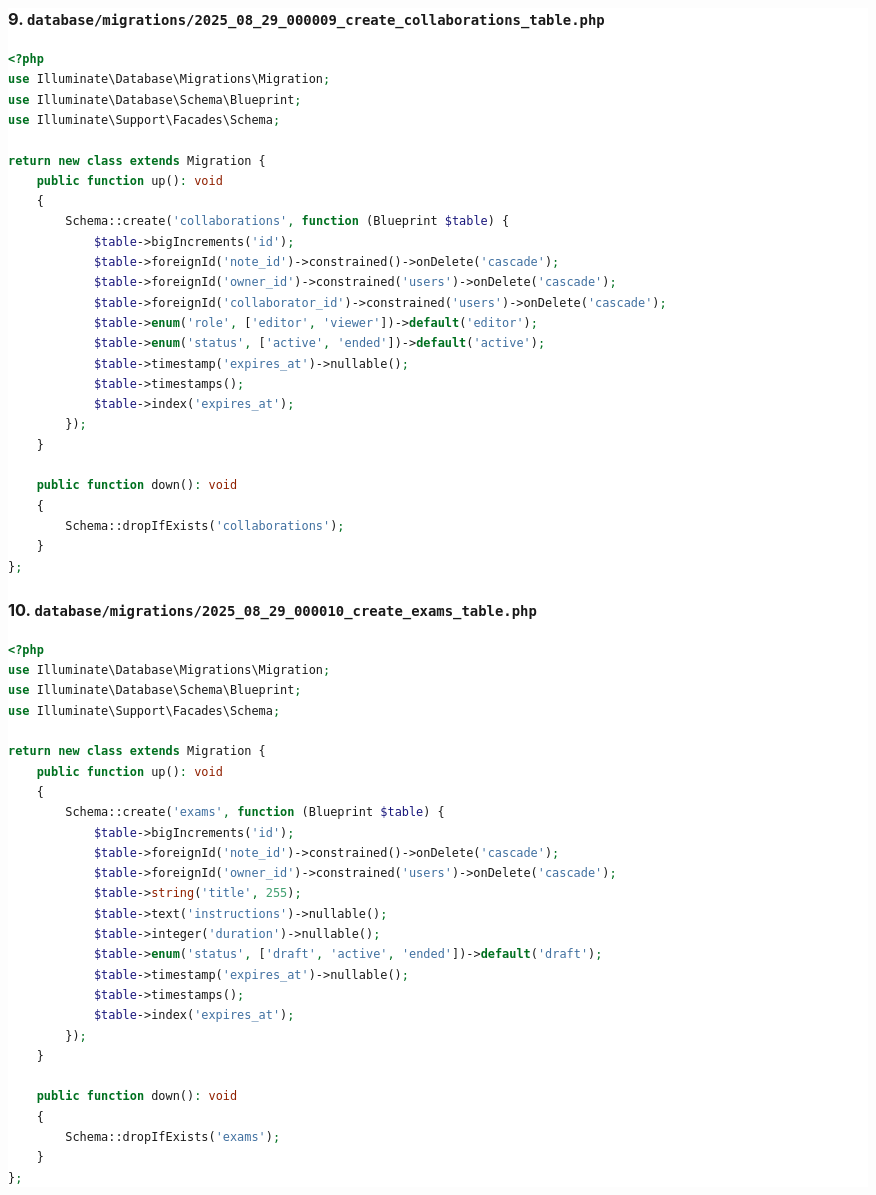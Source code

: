 ### 9. `database/migrations/2025_08_29_000009_create_collaborations_table.php`

```php
<?php
use Illuminate\Database\Migrations\Migration;
use Illuminate\Database\Schema\Blueprint;
use Illuminate\Support\Facades\Schema;

return new class extends Migration {
    public function up(): void
    {
        Schema::create('collaborations', function (Blueprint $table) {
            $table->bigIncrements('id');
            $table->foreignId('note_id')->constrained()->onDelete('cascade');
            $table->foreignId('owner_id')->constrained('users')->onDelete('cascade');
            $table->foreignId('collaborator_id')->constrained('users')->onDelete('cascade');
            $table->enum('role', ['editor', 'viewer'])->default('editor');
            $table->enum('status', ['active', 'ended'])->default('active');
            $table->timestamp('expires_at')->nullable();
            $table->timestamps();
            $table->index('expires_at');
        });
    }

    public function down(): void
    {
        Schema::dropIfExists('collaborations');
    }
};
```

### 10. `database/migrations/2025_08_29_000010_create_exams_table.php`

```php
<?php
use Illuminate\Database\Migrations\Migration;
use Illuminate\Database\Schema\Blueprint;
use Illuminate\Support\Facades\Schema;

return new class extends Migration {
    public function up(): void
    {
        Schema::create('exams', function (Blueprint $table) {
            $table->bigIncrements('id');
            $table->foreignId('note_id')->constrained()->onDelete('cascade');
            $table->foreignId('owner_id')->constrained('users')->onDelete('cascade');
            $table->string('title', 255);
            $table->text('instructions')->nullable();
            $table->integer('duration')->nullable();
            $table->enum('status', ['draft', 'active', 'ended'])->default('draft');
            $table->timestamp('expires_at')->nullable();
            $table->timestamps();
            $table->index('expires_at');
        });
    }

    public function down(): void
    {
        Schema::dropIfExists('exams');
    }
};
```
